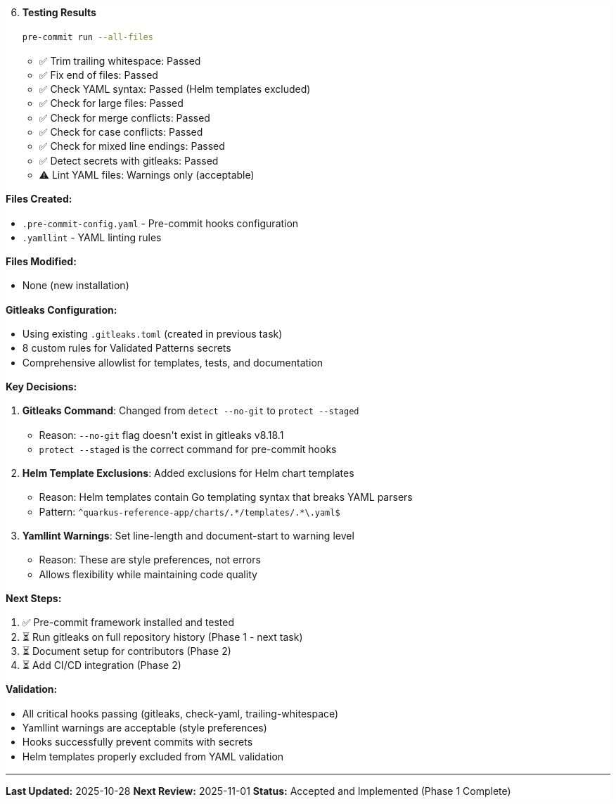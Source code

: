 6. **Testing Results**
   ```bash
   pre-commit run --all-files
   ```
   - ✅ Trim trailing whitespace: Passed
   - ✅ Fix end of files: Passed
   - ✅ Check YAML syntax: Passed (Helm templates excluded)
   - ✅ Check for large files: Passed
   - ✅ Check for merge conflicts: Passed
   - ✅ Check for case conflicts: Passed
   - ✅ Check for mixed line endings: Passed
   - ✅ Detect secrets with gitleaks: Passed
   - ⚠️ Lint YAML files: Warnings only (acceptable)

**Files Created:**
- `.pre-commit-config.yaml` - Pre-commit hooks configuration
- `.yamllint` - YAML linting rules

**Files Modified:**
- None (new installation)

**Gitleaks Configuration:**
- Using existing `.gitleaks.toml` (created in previous task)
- 8 custom rules for Validated Patterns secrets
- Comprehensive allowlist for templates, tests, and documentation

**Key Decisions:**
1. **Gitleaks Command**: Changed from `detect --no-git` to `protect --staged`
   - Reason: `--no-git` flag doesn't exist in gitleaks v8.18.1
   - `protect --staged` is the correct command for pre-commit hooks

2. **Helm Template Exclusions**: Added exclusions for Helm chart templates
   - Reason: Helm templates contain Go templating syntax that breaks YAML parsers
   - Pattern: `^quarkus-reference-app/charts/.*/templates/.*\.yaml$`

3. **Yamllint Warnings**: Set line-length and document-start to warning level
   - Reason: These are style preferences, not errors
   - Allows flexibility while maintaining code quality

**Next Steps:**
1. ✅ Pre-commit framework installed and tested
2. ⏳ Run gitleaks on full repository history (Phase 1 - next task)
3. ⏳ Document setup for contributors (Phase 2)
4. ⏳ Add CI/CD integration (Phase 2)

**Validation:**
- All critical hooks passing (gitleaks, check-yaml, trailing-whitespace)
- Yamllint warnings are acceptable (style preferences)
- Hooks successfully prevent commits with secrets
- Helm templates properly excluded from YAML validation

---

**Last Updated:** 2025-10-28
**Next Review:** 2025-11-01
**Status:** Accepted and Implemented (Phase 1 Complete)

